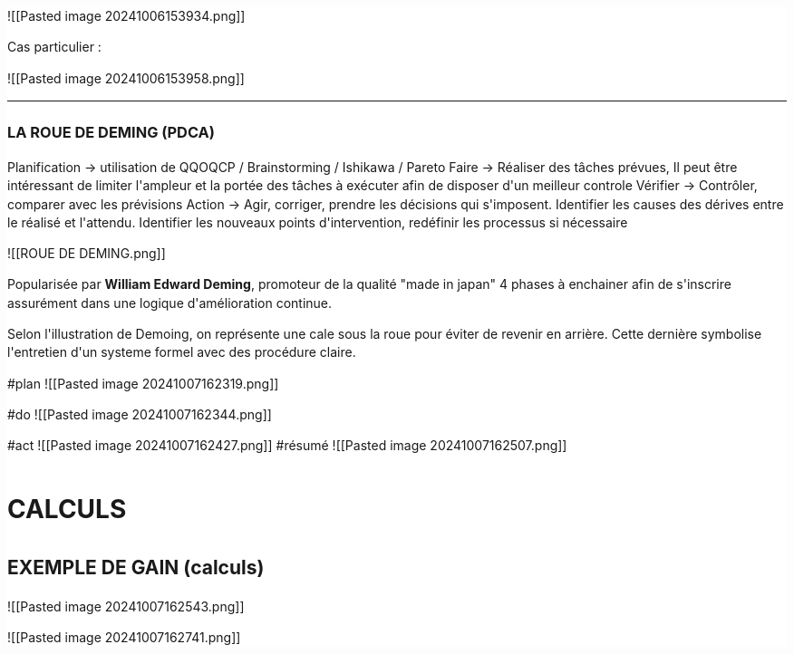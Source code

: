 ![[Pasted image 20241006153934.png]]

Cas particulier : 

![[Pasted image 20241006153958.png]]

---
### LA ROUE DE DEMING (PDCA)

Planification -> utilisation de QQOQCP / Brainstorming / Ishikawa / Pareto
Faire -> Réaliser des tâches prévues, Il peut être intéressant de limiter l'ampleur et la portée des tâches à exécuter afin de disposer d'un meilleur controle
Vérifier -> Contrôler, comparer avec les prévisions
Action -> Agir, corriger, prendre les décisions qui s'imposent. Identifier les causes des dérives entre le réalisé et l'attendu. Identifier les nouveaux points d'intervention, redéfinir les processus si nécessaire 

![[ROUE DE DEMING.png]]

Popularisée par **William Edward Deming**, promoteur de la qualité "made in japan" 
4 phases à enchainer afin de s'inscrire assurément dans une logique d'amélioration continue.

Selon l'illustration de Demoing, on représente une cale sous la roue pour éviter de revenir en arrière. Cette dernière symbolise l'entretien d'un systeme formel avec des procédure claire.

#plan
![[Pasted image 20241007162319.png]]

#do 
![[Pasted image 20241007162344.png]]

#act 
![[Pasted image 20241007162427.png]]
 #résumé 
![[Pasted image 20241007162507.png]]

# CALCULS
## EXEMPLE DE GAIN (calculs)

![[Pasted image 20241007162543.png]]

![[Pasted image 20241007162741.png]]